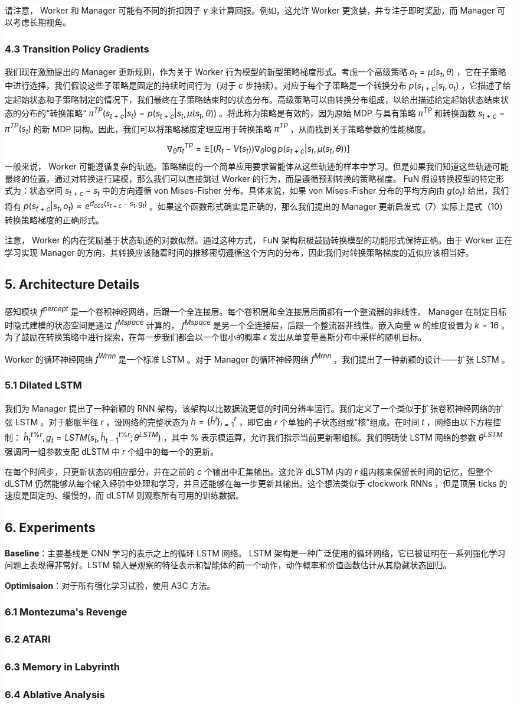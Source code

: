 请注意， Worker 和 Manager 可能有不同的折扣因子 $\gamma$ 来计算回报。例如，这允许 Worker 更贪婪，并专注于即时奖励，而 Manager 可以考虑长期视角。

### 4.3 Transition Policy Gradients

我们现在激励提出的 Manager 更新规则，作为关于 Worker 行为模型的新型策略梯度形式。考虑一个高级策略 $o_t = \mu(s_t,\theta)$ ，它在子策略中进行选择，我们假设这些子策略是固定的持续时间行为（对于 $c$ 步持续）。对应于每个子策略是一个转换分布 $p(s_{t+c}|s_t,o_t)$ ，它描述了给定起始状态和子策略制定的情况下，我们最终在子策略结束时的状态分布。高级策略可以由转换分布组成，以给出描述给定起始状态结束状态的分布的“转换策略“ $\pi^{TP}(s_{t+c}|s_t) = p(s_{t+c}|s_t,\mu(s_t,\theta))$ 。将此称为策略是有效的，因为原始 MDP 与具有策略 $\pi^{TP}$ 和转换函数 $s_{t+c} = \pi^{TP}(s_t)$ 的新 MDP 同构。因此，我们可以将策略梯度定理应用于转换策略 $\pi^{TP}$ ，从而找到关于策略参数的性能梯度。
$$
\nabla_{\theta} \pi^{TP}_t = \mathbb{E}[(R_t-V(s_t)) \nabla_{\theta}\log p(s_{t+c}|s_t,\mu(s_t,\theta))]
$$
一般来说， Worker 可能遵循复杂的轨迹。策略梯度的一个简单应用要求智能体从这些轨迹的样本中学习。但是如果我们知道这些轨迹可能最终的位置，通过对转换进行建模，那么我们可以直接跳过 Worker 的行为，而是遵循预测转换的策略梯度。 FuN 假设转换模型的特定形式为：状态空间 $s_{t+c}-s_t$ 中的方向遵循 von Mises-Fisher 分布。具体来说，如果 von Mises-Fisher 分布的平均方向由 $g(o_t)$ 给出，我们将有 $p(s_{t+c}|s_t,o_t) \propto e^{d_{cos}(s_{t+c}-s_t,g_t)}$ 。如果这个函数形式确实是正确的，那么我们提出的 Manager 更新启发式（7）实际上是式（10）转换策略梯度的正确形式。

注意， Worker 的内在奖励基于状态轨迹的对数似然。通过这种方式， FuN 架构积极鼓励转换模型的功能形式保持正确。由于 Worker 正在学习实现 Manager 的方向，其转换应该随着时间的推移密切遵循这个方向的分布，因此我们对转换策略梯度的近似应该相当好。

## 5. Architecture Details

感知模块 $f^{percept}$ 是一个卷积神经网络，后跟一个全连接层。每个卷积层和全连接层后面都有一个整流器的非线性。 Manager 在制定目标时隐式建模的状态空间是通过 $f^{Mspace}$ 计算的， $f^{Mspace}$ 是另一个全连接层，后跟一个整流器非线性。嵌入向量 $w$ 的维度设置为 $k=16$ 。为了鼓励在转换策略中进行探索，在每一步我们都会以一个很小的概率 $\epsilon$ 发出从单变量高斯分布中采样的随机目标。

Worker 的循环神经网络 $f^{Wrnn}$ 是一个标准 LSTM 。对于 Manager 的循环神经网络 $f^{Mrnn}$ ，我们提出了一种新颖的设计——扩张 LSTM 。

### 5.1 Dilated LSTM

我们为 Manager 提出了一种新颖的 RNN 架构，该架构以比数据流更低的时间分辨率运行。我们定义了一个类似于扩张卷积神经网络的扩张 LSTM 。对于膨胀半径 $r$ ，设网络的完整状态为 $h= \{ \hat{h}^i \} ^r_{i=1}$ ，即它由 $r$ 个单独的子状态组或“核”组成。在时间 $t$ ，网络由以下方程控制： $\hat{h}^{t\%r}_t, g_t=LSTM(s_t,\hat{h}^{t\%r}_{t-1};\theta^{LSTM})$ ，其中 $\%$ 表示模运算，允许我们指示当前更新哪组核。我们明确使 LSTM 网络的参数 $\theta^{LSTM}$ 强调同一组参数支配 dLSTM 中 $r$ 个组中的每一个的更新。

在每个时间步，只更新状态的相应部分，并在之前的 $c$ 个输出中汇集输出。这允许 dLSTM 内的 $r$ 组内核来保留长时间的记忆，但整个 dLSTM 仍然能够从每个输入经验中处理和学习，并且还能够在每一步更新其输出。这个想法类似于 clockwork RNNs ，但是顶层 ticks 的速度是固定的、缓慢的，而 dLSTM 则观察所有可用的训练数据。

## 6. Experiments

**Baseline**：主要基线是 CNN 学习的表示之上的循环 LSTM 网络。 LSTM 架构是一种广泛使用的循环网络，它已被证明在一系列强化学习问题上表现得非常好。LSTM 输入是观察的特征表示和智能体的前一个动作，动作概率和价值函数估计从其隐藏状态回归。

**Optimisaion**：对于所有强化学习试验，使用 A3C 方法。

### 6.1 Montezuma's Revenge

### 6.2 ATARI

### 6.3 Memory in Labyrinth

### 6.4 Ablative Analysis
